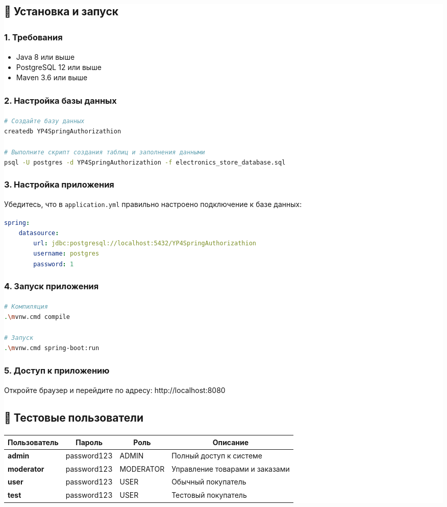 ## 🚀 Установка и запуск

### 1. Требования
- Java 8 или выше
- PostgreSQL 12 или выше
- Maven 3.6 или выше

### 2. Настройка базы данных
```bash
# Создайте базу данных
createdb YP4SpringAuthorizathion

# Выполните скрипт создания таблиц и заполнения данными
psql -U postgres -d YP4SpringAuthorizathion -f electronics_store_database.sql
```

### 3. Настройка приложения
Убедитесь, что в `application.yml` правильно настроено подключение к базе данных:
```yaml
spring:
    datasource:
        url: jdbc:postgresql://localhost:5432/YP4SpringAuthorizathion
        username: postgres
        password: 1
```

### 4. Запуск приложения
```bash
# Компиляция
.\mvnw.cmd compile

# Запуск
.\mvnw.cmd spring-boot:run
```

### 5. Доступ к приложению
Откройте браузер и перейдите по адресу: http://localhost:8080

## 👤 Тестовые пользователи

| Пользователь | Пароль | Роль | Описание |
|-------------|--------|------|----------|
| **admin** | password123 | ADMIN | Полный доступ к системе |
| **moderator** | password123 | MODERATOR | Управление товарами и заказами |
| **user** | password123 | USER | Обычный покупатель |
| **test** | password123 | USER | Тестовый покупатель |
